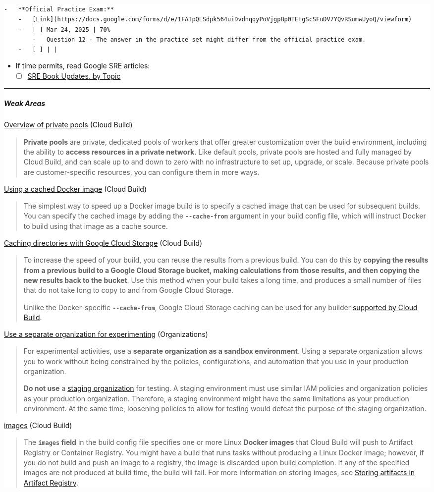     -   **Official Practice Exam:**
        -   [Link](https://docs.google.com/forms/d/e/1FAIpQLSdpk564uiDvdnqqyPoVjgpBp0TEtgScSFuDV7YQvRSumwUyoQ/viewform)
        -   [ ] Mar 24, 2025 | 70%
            -   Question 12 - The answer in the practice set might differ from the official practice exam.
        -   [ ] | |

-   If time permits, read Google SRE articles:
    -   [ ] [SRE Book Updates, by Topic](https://sre.google/resources/book-update/)

---

##### Weak Areas

[Overview of private pools](https://cloud.google.com/build/docs/private-pools/private-pools-overview?hl=en#overview_of_default_pools_and_private_pools) (Cloud Build)
> **Private pools** are private, dedicated pools of workers that offer greater customization over the build environment, including the ability to **access resources in a private network**. Like default pools, private pools are hosted and fully managed by Cloud Build, and can scale up to and down to zero with no infrastructure to set up, upgrade, or scale. Because private pools are customer-specific resources, you can configure them in more ways.

[Using a cached Docker image](https://cloud.google.com/build/docs/optimize-builds/speeding-up-builds?hl=en#using_a_cached_docker_image) (Cloud Build)
> The simplest way to speed up a Docker image build is to specify a cached image that can be used for subsequent builds. You can specify the cached image by adding the **`--cache-from`** argument in your build config file, which will instruct Docker to build using that image as a cache source.

[Caching directories with Google Cloud Storage](https://cloud.google.com/build/docs/optimize-builds/speeding-up-builds?hl=en#caching_directories_with_google_cloud_storage) (Cloud Build)
> To increase the speed of your build, you can reuse the results from a previous build. You can do this by **copying the results from a previous build to a Google Cloud Storage bucket, making calculations from those results, and then copying the new results back to the bucket**. Use this method when your build takes a long time, and produces a small number of files that do not take long to copy to and from Google Cloud Storage.
>
> Unlike the Docker-specific **`--cache-from`**, Google Cloud Storage caching can be used for any builder [supported by Cloud Build](https://github.com/GoogleCloudPlatform/cloud-builders).

[Use a separate organization for experimenting](https://cloud.google.com/architecture/identity/best-practices-for-planning?hl=en#use_a_separate_organization_for_experimenting) (Organizations)
> For experimental activities, use a **separate organization as a sandbox environment**. Using a separate organization allows you to work without being constrained by the policies, configurations, and automation that you use in your production organization.
>
> **Do not use** a [staging organization](https://cloud.google.com/architecture/identity/best-practices-for-planning?hl=en#use_a_separate_staging_organization) for testing. A staging environment must use similar IAM policies and organization policies as your production organization. Therefore, a staging environment might have the same limitations as your production environment. At the same time, loosening policies to allow for testing would defeat the purpose of the staging organization.

[images](https://cloud.google.com/build/docs/build-config-file-schema?hl=en#images) (Cloud Build)
> The **`images` field** in the build config file specifies one or more Linux **Docker images** that Cloud Build will push to Artifact Registry or Container Registry. You might have a build that runs tasks without producing a Linux Docker image; however, if you do not build and push an image to a registry, the image is discarded upon build completion. If any of the specified images are not produced at build time, the build will fail. For more information on storing images, see [Storing artifacts in Artifact Registry](https://cloud.google.com/build/docs/building/store-artifacts-in-artifact-registry?hl=en).
